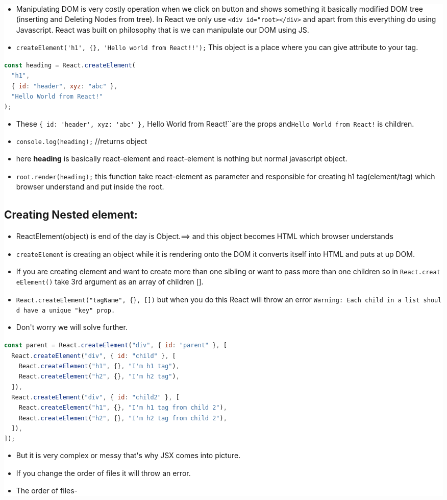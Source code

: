 - Manipulating DOM is very costly operation when we click on button and shows something it basically modified DOM tree (inserting and Deleting Nodes from tree). In React we only use `<div id="root></div>` and apart from this everything do using Javascript. React was built on philosophy that is we can manipulate our DOM using JS.

- `createElement('h1', {}, 'Hello world from React!!');` This object is a place where you can give attribute to your tag.

```js
const heading = React.createElement(
  "h1",
  { id: "header", xyz: "abc" },
  "Hello World from React!"
);
```

- These `{ id: 'header', xyz: 'abc' },` Hello World from React!``are the props and`Hello World from React!` is children.

- `console.log(heading);` //returns object
- here **heading** is basically react-element and react-element is nothing but normal javascript object.
- `root.render(heading);` this function take react-element as parameter and responsible for creating h1 tag(element/tag) which browser understand and put inside the root.

## Creating Nested element:

- ReactElement(object) is end of the day is Object.==> and this object becomes HTML which browser understands

- `createElement` is creating an object while it is rendering onto the DOM it converts itself into HTML and puts at up DOM.

- If you are creating element and want to create more than one sibling or want to pass more than one children so in `React.createElement()` take 3rd argument as an array of children [].
- `React.createElement("tagName", {}, [])` but when you do this React will throw an error `Warning: Each child in a list should have a unique "key" prop.`
- Don't worry we will solve further.

```js
const parent = React.createElement("div", { id: "parent" }, [
  React.createElement("div", { id: "child" }, [
    React.createElement("h1", {}, "I'm h1 tag"),
    React.createElement("h2", {}, "I'm h2 tag"),
  ]),
  React.createElement("div", { id: "child2" }, [
    React.createElement("h1", {}, "I'm h1 tag from child 2"),
    React.createElement("h2", {}, "I'm h2 tag from child 2"),
  ]),
]);
```

- But it is very complex or messy that's why JSX comes into picture.

- If you change the order of files it will throw an error.
- The order of files-
